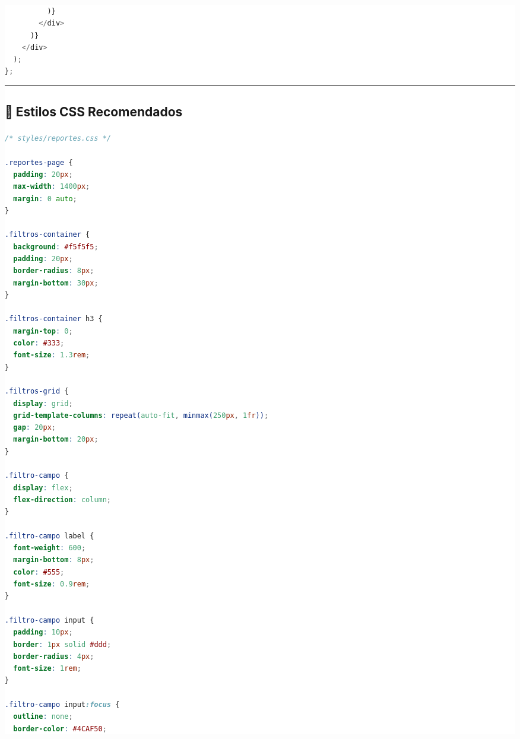 ```typescript
          )}
        </div>
      )}
    </div>
  );
};
```

---

## 🎨 Estilos CSS Recomendados

```css
/* styles/reportes.css */

.reportes-page {
  padding: 20px;
  max-width: 1400px;
  margin: 0 auto;
}

.filtros-container {
  background: #f5f5f5;
  padding: 20px;
  border-radius: 8px;
  margin-bottom: 30px;
}

.filtros-container h3 {
  margin-top: 0;
  color: #333;
  font-size: 1.3rem;
}

.filtros-grid {
  display: grid;
  grid-template-columns: repeat(auto-fit, minmax(250px, 1fr));
  gap: 20px;
  margin-bottom: 20px;
}

.filtro-campo {
  display: flex;
  flex-direction: column;
}

.filtro-campo label {
  font-weight: 600;
  margin-bottom: 8px;
  color: #555;
  font-size: 0.9rem;
}

.filtro-campo input {
  padding: 10px;
  border: 1px solid #ddd;
  border-radius: 4px;
  font-size: 1rem;
}

.filtro-campo input:focus {
  outline: none;
  border-color: #4CAF50;
```